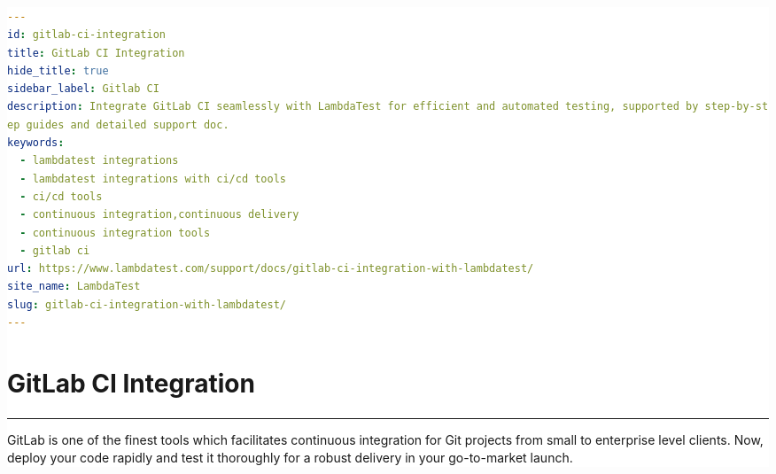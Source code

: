 ```yaml
---
id: gitlab-ci-integration
title: GitLab CI Integration
hide_title: true
sidebar_label: Gitlab CI
description: Integrate GitLab CI seamlessly with LambdaTest for efficient and automated testing, supported by step-by-step guides and detailed support doc.
keywords:
  - lambdatest integrations
  - lambdatest integrations with ci/cd tools
  - ci/cd tools
  - continuous integration,continuous delivery
  - continuous integration tools
  - gitlab ci
url: https://www.lambdatest.com/support/docs/gitlab-ci-integration-with-lambdatest/
site_name: LambdaTest
slug: gitlab-ci-integration-with-lambdatest/
---
```


<script type="application/ld+json"
      dangerouslySetInnerHTML={{ __html: JSON.stringify({
       "@context": "https://schema.org",
        "@type": "BreadcrumbList",
        "itemListElement": [{
          "@type": "ListItem",
          "position": 1,
          "name": "LambdaTest",
          "item": "https://www.lambdatest.com"
        },{
          "@type": "ListItem",
          "position": 2,
          "name": "Support",
          "item": "https://www.lambdatest.com/support/docs/"
        },{
          "@type": "ListItem",
          "position": 3,
          "name": "GitLab CI Integration",
          "item": "https://www.lambdatest.com/support/docs/gitlab-ci-integration-with-lambdatest/"
        }]
      })
    }}
></script>

# GitLab CI Integration
* * *
GitLab is one of the finest tools which facilitates continuous integration for Git projects from small to enterprise level clients. Now, deploy your code rapidly and test it thoroughly for a robust delivery in your go-to-market launch.

